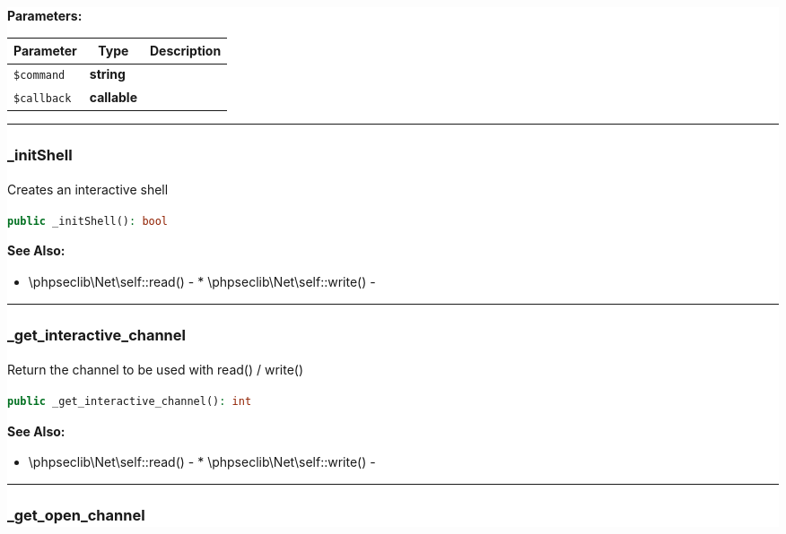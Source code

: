



**Parameters:**

| Parameter | Type | Description |
|-----------|------|-------------|
| `$command` | **string** |  |
| `$callback` | **callable** |  |





***

### _initShell

Creates an interactive shell

```php
public _initShell(): bool
```












**See Also:**

* \phpseclib\Net\self::read() - * \phpseclib\Net\self::write() - 

***

### _get_interactive_channel

Return the channel to be used with read() / write()

```php
public _get_interactive_channel(): int
```












**See Also:**

* \phpseclib\Net\self::read() - * \phpseclib\Net\self::write() - 

***

### _get_open_channel
